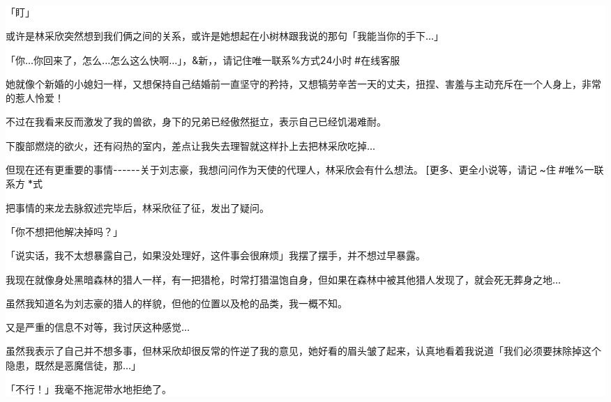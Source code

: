 


「盯」





或许是林采欣突然想到我们俩之间的关系，或许是她想起在小树林跟我说的那句「我能当你的手下...」





「你...你回来了，怎么...怎么这么快啊...」，&新，，请记住唯一联系%方式24小时 #在线客服





她就像个新婚的小媳妇一样，又想保持自己结婚前一直坚守的矜持，又想犒劳辛苦一天的丈夫，扭捏、害羞与主动充斥在一个人身上，非常的惹人怜爱！



不过在我看来反而激发了我的兽欲，身下的兄弟已经傲然挺立，表示自己已经饥渴难耐。





下腹部燃烧的欲火，还有闷热的室内，差点让我失去理智就这样扑上去把林采欣吃掉...



但现在还有更重要的事情------关于刘志豪，我想问问作为天使的代理人，林采欣会有什么想法。 [更多、更全小说等，请记 ~住 #唯%一联系方 *式







把事情的来龙去脉叙述完毕后，林采欣征了征，发出了疑问。



「你不想把他解决掉吗？」





「说实话，我不太想暴露自己，如果没处理好，这件事会很麻烦」我摆了摆手，并不想过早暴露。





我现在就像身处黑暗森林的猎人一样，有一把猎枪，时常打猎温饱自身，但如果在森林中被其他猎人发现了，就会死无葬身之地...





虽然我知道名为刘志豪的猎人的样貌，但他的位置以及枪的品类，我一概不知。





又是严重的信息不对等，我讨厌这种感觉...



虽然我表示了自己并不想多事，但林采欣却很反常的忤逆了我的意见，她好看的眉头皱了起来，认真地看着我说道「我们必须要抹除掉这个隐患，既然是恶魔信徒，那...」



「不行！」我毫不拖泥带水地拒绝了。
